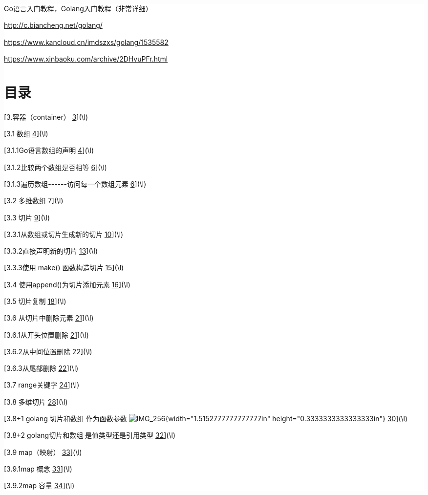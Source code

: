Go语言入门教程，Golang入门教程（非常详细）

<http://c.biancheng.net/golang/>

<https://www.kancloud.cn/imdszxs/golang/1535582>

<https://www.xinbaoku.com/archive/2DHvuPFr.html>

# 目录

[3.容器（container） [3](#容器container)](\l)

[3.1 数组 [4](#数组)](\l)

[3.1.1Go语言数组的声明 [4](#go语言数组的声明)](\l)

[3.1.2比较两个数组是否相等 [6](#比较两个数组是否相等)](\l)

[3.1.3遍历数组------访问每一个数组元素
[6](#遍历数组访问每一个数组元素)](\l)

[3.2 多维数组 [7](#多维数组)](\l)

[3.3 切片 [9](#切片)](\l)

[3.3.1从数组或切片生成新的切片 [10](#从数组或切片生成新的切片)](\l)

[3.3.2直接声明新的切片 [13](#直接声明新的切片)](\l)

[3.3.3使用 make() 函数构造切片 [15](#使用-make-函数构造切片)](\l)

[3.4 使用append()为切片添加元素 [16](#使用append为切片添加元素)](\l)

[3.5 切片复制 [18](#切片复制)](\l)

[3.6 从切片中删除元素 [21](#从切片中删除元素)](\l)

[3.6.1从开头位置删除 [21](#从开头位置删除)](\l)

[3.6.2从中间位置删除 [22](#从中间位置删除)](\l)

[3.6.3从尾部删除 [22](#从尾部删除)](\l)

[3.7 range关键字 [24](#range关键字)](\l)

[3.8 多维切片 [28](#多维切片)](\l)

[3.8+1 golang 切片和数组 作为函数参数
![IMG_256](media/image1.png){width="1.5152777777777777in"
height="0.3333333333333333in"}
[30](#golang-切片和数组-作为函数参数-img_256)](\l)

[3.8+2 golang切片和数组 是值类型还是引用类型
[32](#golang切片和数组-是值类型还是引用类型)](\l)

[3.9 map（映射） [33](#map映射)](\l)

[3.9.1map 概念 [33](#map-概念)](\l)

[3.9.2map 容量 [34](#map-容量)](\l)
